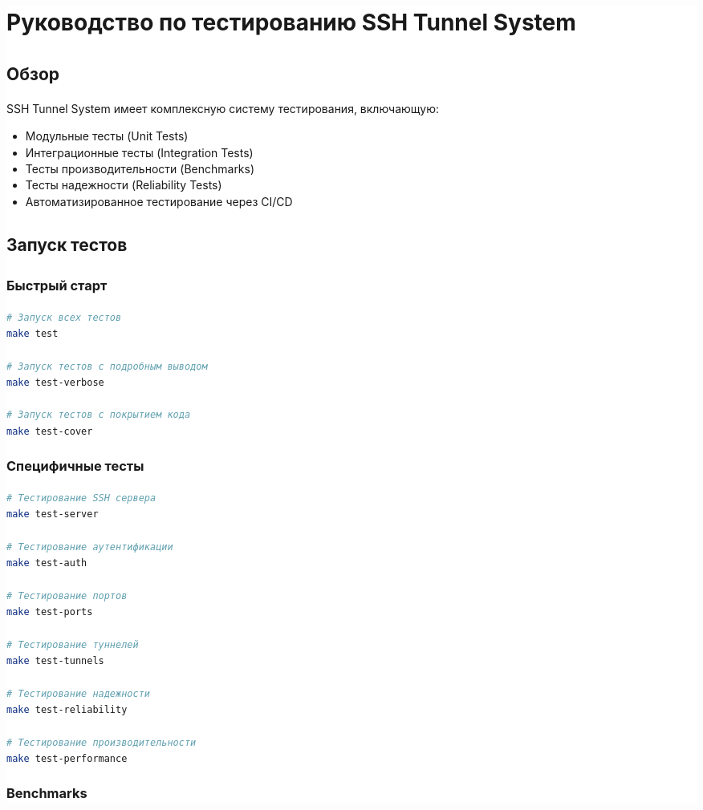 # Руководство по тестированию SSH Tunnel System

## Обзор

SSH Tunnel System имеет комплексную систему тестирования, включающую:
- Модульные тесты (Unit Tests)
- Интеграционные тесты (Integration Tests)
- Тесты производительности (Benchmarks)
- Тесты надежности (Reliability Tests)
- Автоматизированное тестирование через CI/CD

## Запуск тестов

### Быстрый старт

```bash
# Запуск всех тестов
make test

# Запуск тестов с подробным выводом
make test-verbose

# Запуск тестов с покрытием кода
make test-cover
```

### Специфичные тесты

```bash
# Тестирование SSH сервера
make test-server

# Тестирование аутентификации
make test-auth

# Тестирование портов
make test-ports

# Тестирование туннелей
make test-tunnels

# Тестирование надежности
make test-reliability

# Тестирование производительности
make test-performance
```

### Benchmarks
